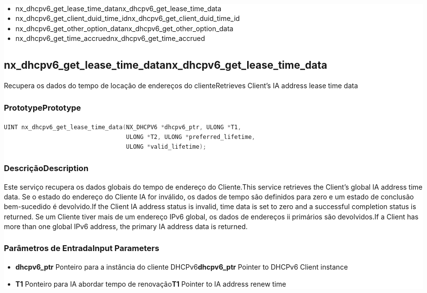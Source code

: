 - <span data-ttu-id="71b7f-357">nx_dhcpv6_get_lease_time_data</span><span class="sxs-lookup"><span data-stu-id="71b7f-357">nx_dhcpv6_get_lease_time_data</span></span>
- <span data-ttu-id="71b7f-358">nx_dhcpv6_get_client_duid_time_id</span><span class="sxs-lookup"><span data-stu-id="71b7f-358">nx_dhcpv6_get_client_duid_time_id</span></span>
- <span data-ttu-id="71b7f-359">nx_dhcpv6_get_other_option_data</span><span class="sxs-lookup"><span data-stu-id="71b7f-359">nx_dhcpv6_get_other_option_data</span></span>
- <span data-ttu-id="71b7f-360">nx_dhcpv6_get_time_accrued</span><span class="sxs-lookup"><span data-stu-id="71b7f-360">nx_dhcpv6_get_time_accrued</span></span>

## <a name="nx_dhcpv6_get_lease_time_data"></a><span data-ttu-id="71b7f-361">nx_dhcpv6_get_lease_time_data</span><span class="sxs-lookup"><span data-stu-id="71b7f-361">nx_dhcpv6_get_lease_time_data</span></span>

<span data-ttu-id="71b7f-362">Recupera os dados do tempo de locação de endereços do cliente</span><span class="sxs-lookup"><span data-stu-id="71b7f-362">Retrieves Client’s IA address lease time data</span></span>

### <a name="prototype"></a><span data-ttu-id="71b7f-363">Prototype</span><span class="sxs-lookup"><span data-stu-id="71b7f-363">Prototype</span></span>

```C
UINT nx_dhcpv6_get_lease_time_data(NX_DHCPV6 *dhcpv6_ptr, ULONG *T1, 
                                   ULONG *T2, ULONG *preferred_lifetime, 
                                   ULONG *valid_lifetime);
```

### <a name="description"></a><span data-ttu-id="71b7f-364">Descrição</span><span class="sxs-lookup"><span data-stu-id="71b7f-364">Description</span></span>

<span data-ttu-id="71b7f-365">Este serviço recupera os dados globais do tempo de endereço do Cliente.</span><span class="sxs-lookup"><span data-stu-id="71b7f-365">This service retrieves the Client’s global IA address time data.</span></span> <span data-ttu-id="71b7f-366">Se o estado do endereço do Cliente IA for inválido, os dados de tempo são definidos para zero e um estado de conclusão bem-sucedido é devolvido.</span><span class="sxs-lookup"><span data-stu-id="71b7f-366">If the Client IA address status is invalid, time data is set to zero and a successful completion status is returned.</span></span> <span data-ttu-id="71b7f-367">Se um Cliente tiver mais de um endereço IPv6 global, os dados de endereços ii primários são devolvidos.</span><span class="sxs-lookup"><span data-stu-id="71b7f-367">If a Client has more than one global IPv6 address, the primary IA address data is returned.</span></span>

### <a name="input-parameters"></a><span data-ttu-id="71b7f-368">Parâmetros de Entrada</span><span class="sxs-lookup"><span data-stu-id="71b7f-368">Input Parameters</span></span>

- <span data-ttu-id="71b7f-369">**dhcpv6_ptr** Ponteiro para a instância do cliente DHCPv6</span><span class="sxs-lookup"><span data-stu-id="71b7f-369">**dhcpv6_ptr** Pointer to DHCPv6 Client instance</span></span>

- <span data-ttu-id="71b7f-370">**T1** Ponteiro para IA abordar tempo de renovação</span><span class="sxs-lookup"><span data-stu-id="71b7f-370">**T1** Pointer to IA address renew time</span></span>
